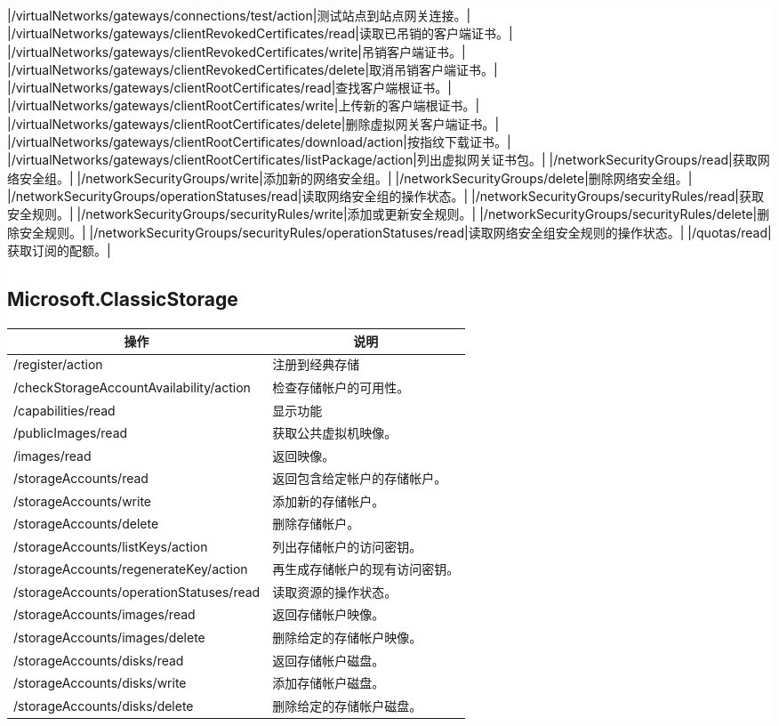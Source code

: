 |/virtualNetworks/gateways/connections/test/action|测试站点到站点网关连接。|
|/virtualNetworks/gateways/clientRevokedCertificates/read|读取已吊销的客户端证书。|
|/virtualNetworks/gateways/clientRevokedCertificates/write|吊销客户端证书。|
|/virtualNetworks/gateways/clientRevokedCertificates/delete|取消吊销客户端证书。|
|/virtualNetworks/gateways/clientRootCertificates/read|查找客户端根证书。|
|/virtualNetworks/gateways/clientRootCertificates/write|上传新的客户端根证书。|
|/virtualNetworks/gateways/clientRootCertificates/delete|删除虚拟网关客户端证书。|
|/virtualNetworks/gateways/clientRootCertificates/download/action|按指纹下载证书。|
|/virtualNetworks/gateways/clientRootCertificates/listPackage/action|列出虚拟网关证书包。|
|/networkSecurityGroups/read|获取网络安全组。|
|/networkSecurityGroups/write|添加新的网络安全组。|
|/networkSecurityGroups/delete|删除网络安全组。|
|/networkSecurityGroups/operationStatuses/read|读取网络安全组的操作状态。|
|/networkSecurityGroups/securityRules/read|获取安全规则。|
|/networkSecurityGroups/securityRules/write|添加或更新安全规则。|
|/networkSecurityGroups/securityRules/delete|删除安全规则。|
|/networkSecurityGroups/securityRules/operationStatuses/read|读取网络安全组安全规则的操作状态。|
|/quotas/read|获取订阅的配额。|

## Microsoft.ClassicStorage
<a id="microsoftclassicstorage" class="xliff"></a>

| 操作 | 说明 |
|---|---|
|/register/action|注册到经典存储|
|/checkStorageAccountAvailability/action|检查存储帐户的可用性。|
|/capabilities/read|显示功能|
|/publicImages/read|获取公共虚拟机映像。|
|/images/read|返回映像。|
|/storageAccounts/read|返回包含给定帐户的存储帐户。|
|/storageAccounts/write|添加新的存储帐户。|
|/storageAccounts/delete|删除存储帐户。|
|/storageAccounts/listKeys/action|列出存储帐户的访问密钥。|
|/storageAccounts/regenerateKey/action|再生成存储帐户的现有访问密钥。|
|/storageAccounts/operationStatuses/read|读取资源的操作状态。|
|/storageAccounts/images/read|返回存储帐户映像。|
|/storageAccounts/images/delete|删除给定的存储帐户映像。|
|/storageAccounts/disks/read|返回存储帐户磁盘。|
|/storageAccounts/disks/write|添加存储帐户磁盘。|
|/storageAccounts/disks/delete|删除给定的存储帐户磁盘。|
